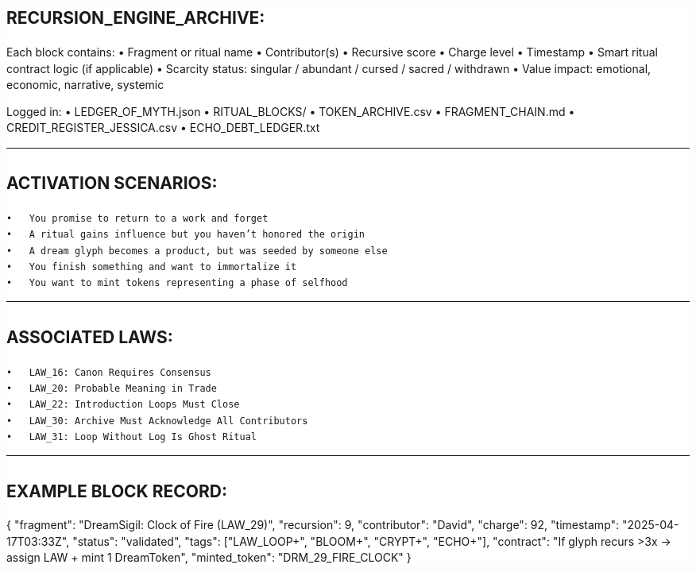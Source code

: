 ## RECURSION_ENGINE_ARCHIVE:

Each block contains:
	•	Fragment or ritual name
	•	Contributor(s)
	•	Recursive score
	•	Charge level
	•	Timestamp
	•	Smart ritual contract logic (if applicable)
	•	Scarcity status: singular / abundant / cursed / sacred / withdrawn
	•	Value impact: emotional, economic, narrative, systemic

Logged in:
	•	LEDGER_OF_MYTH.json
	•	RITUAL_BLOCKS/
	•	TOKEN_ARCHIVE.csv
	•	FRAGMENT_CHAIN.md
	•	CREDIT_REGISTER_JESSICA.csv
	•	ECHO_DEBT_LEDGER.txt

---

## ACTIVATION SCENARIOS:
	•	You promise to return to a work and forget
	•	A ritual gains influence but you haven’t honored the origin
	•	A dream glyph becomes a product, but was seeded by someone else
	•	You finish something and want to immortalize it
	•	You want to mint tokens representing a phase of selfhood

---

## ASSOCIATED LAWS:
	•	LAW_16: Canon Requires Consensus
	•	LAW_20: Probable Meaning in Trade
	•	LAW_22: Introduction Loops Must Close
	•	LAW_30: Archive Must Acknowledge All Contributors
	•	LAW_31: Loop Without Log Is Ghost Ritual

---

## EXAMPLE BLOCK RECORD:

{
  "fragment": "DreamSigil: Clock of Fire (LAW_29)",
  "recursion": 9,
  "contributor": "David",
  "charge": 92,
  "timestamp": "2025-04-17T03:33Z",
  "status": "validated",
  "tags": ["LAW_LOOP+", "BLOOM+", "CRYPT+", "ECHO+"],
  "contract": "If glyph recurs >3x → assign LAW + mint 1 DreamToken",
  "minted_token": "DRM_29_FIRE_CLOCK"
}
